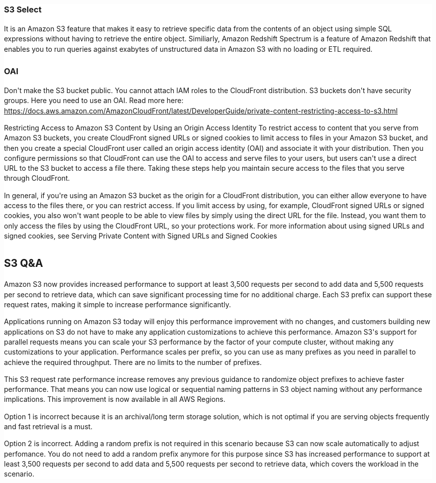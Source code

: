
### S3 Select 
It is an Amazon S3 feature that makes it easy to retrieve specific data from the contents of an object using simple SQL expressions without having to retrieve the entire object. 
Similiarly, Amazon Redshift Spectrum is a feature of Amazon Redshift that enables you to run queries against exabytes of unstructured data in Amazon S3 with no loading or ETL required.

### OAI
Don't make the S3 bucket public. You cannot attach IAM roles to the CloudFront distribution. S3 buckets don't have security groups. Here you need to use an OAI. Read more here: https://docs.aws.amazon.com/AmazonCloudFront/latest/DeveloperGuide/private-content-restricting-access-to-s3.html

Restricting Access to Amazon S3 Content by Using an Origin Access Identity
To restrict access to content that you serve from Amazon S3 buckets, you create CloudFront signed URLs or signed cookies to limit access to files in your Amazon S3 bucket, and then you create a special CloudFront user called an origin access identity (OAI) and associate it with your distribution. Then you configure permissions so that CloudFront can use the OAI to access and serve files to your users, but users can't use a direct URL to the S3 bucket to access a file there. Taking these steps help you maintain secure access to the files that you serve through CloudFront.

In general, if you're using an Amazon S3 bucket as the origin for a CloudFront distribution, you can either allow everyone to have access to the files there, or you can restrict access. If you limit access by using, for example, CloudFront signed URLs or signed cookies, you also won't want people to be able to view files by simply using the direct URL for the file. Instead, you want them to only access the files by using the CloudFront URL, so your protections work. For more information about using signed URLs and signed cookies, see Serving Private Content with Signed URLs and Signed Cookies

## S3 Q&A
Amazon S3 now provides increased performance to support at least 3,500 requests per second to add data and 5,500 requests per second to retrieve data, which can save significant processing time for no additional charge. Each S3 prefix can support these request rates, making it simple to increase performance significantly.

Applications running on Amazon S3 today will enjoy this performance improvement with no changes, and customers building new applications on S3 do not have to make any application customizations to achieve this performance. Amazon S3's support for parallel requests means you can scale your S3 performance by the factor of your compute cluster, without making any customizations to your application. Performance scales per prefix, so you can use as many prefixes as you need in parallel to achieve the required throughput. There are no limits to the number of prefixes.

This S3 request rate performance increase removes any previous guidance to randomize object prefixes to achieve faster performance. That means you can now use logical or sequential naming patterns in S3 object naming without any performance implications. This improvement is now available in all AWS Regions. 

Option 1 is incorrect because it is an archival/long term storage solution, which is not optimal if you are serving objects frequently and fast retrieval is a must.

Option 2 is incorrect. Adding a random prefix is not required in this scenario because S3 can now scale automatically to adjust perfomance. You do not need to add a random prefix anymore for this purpose since S3 has increased performance to support at least 3,500 requests per second to add data and 5,500 requests per second to retrieve data, which covers the workload in the scenario.
